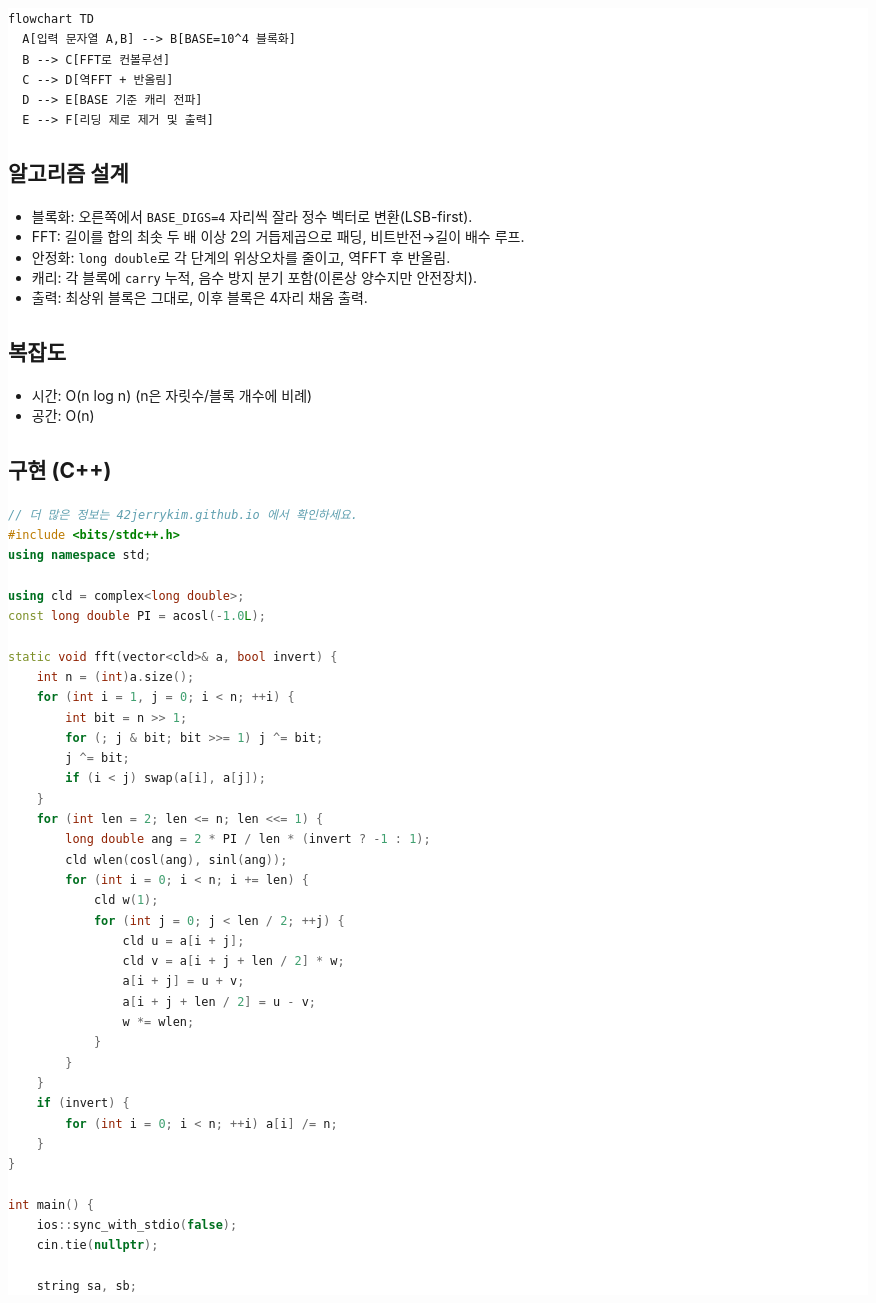 ```mermaid
flowchart TD
  A[입력 문자열 A,B] --> B[BASE=10^4 블록화]
  B --> C[FFT로 컨볼루션]
  C --> D[역FFT + 반올림]
  D --> E[BASE 기준 캐리 전파]
  E --> F[리딩 제로 제거 및 출력]
```

## 알고리즘 설계

- 블록화: 오른쪽에서 `BASE_DIGS=4` 자리씩 잘라 정수 벡터로 변환(LSB-first).
- FFT: 길이를 합의 최솟 두 배 이상 2의 거듭제곱으로 패딩, 비트반전→길이 배수 루프.
- 안정화: `long double`로 각 단계의 위상오차를 줄이고, 역FFT 후 반올림.
- 캐리: 각 블록에 `carry` 누적, 음수 방지 분기 포함(이론상 양수지만 안전장치).
- 출력: 최상위 블록은 그대로, 이후 블록은 4자리 채움 출력.

## 복잡도

- 시간: O(n log n) (n은 자릿수/블록 개수에 비례)
- 공간: O(n)

## 구현 (C++)

```cpp
// 더 많은 정보는 42jerrykim.github.io 에서 확인하세요.
#include <bits/stdc++.h>
using namespace std;

using cld = complex<long double>;
const long double PI = acosl(-1.0L);

static void fft(vector<cld>& a, bool invert) {
    int n = (int)a.size();
    for (int i = 1, j = 0; i < n; ++i) {
        int bit = n >> 1;
        for (; j & bit; bit >>= 1) j ^= bit;
        j ^= bit;
        if (i < j) swap(a[i], a[j]);
    }
    for (int len = 2; len <= n; len <<= 1) {
        long double ang = 2 * PI / len * (invert ? -1 : 1);
        cld wlen(cosl(ang), sinl(ang));
        for (int i = 0; i < n; i += len) {
            cld w(1);
            for (int j = 0; j < len / 2; ++j) {
                cld u = a[i + j];
                cld v = a[i + j + len / 2] * w;
                a[i + j] = u + v;
                a[i + j + len / 2] = u - v;
                w *= wlen;
            }
        }
    }
    if (invert) {
        for (int i = 0; i < n; ++i) a[i] /= n;
    }
}

int main() {
    ios::sync_with_stdio(false);
    cin.tie(nullptr);

    string sa, sb;
```